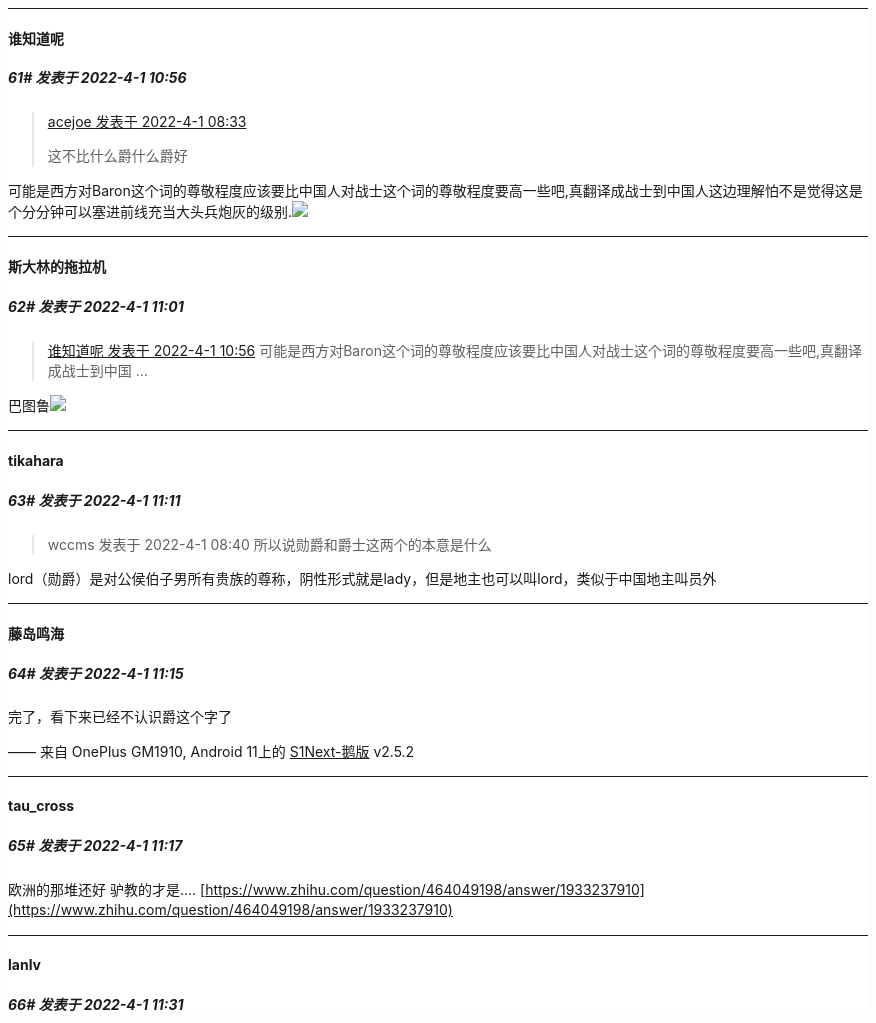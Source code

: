 

*****

####  谁知道呢  
##### 61#       发表于 2022-4-1 10:56

<blockquote><a href="httphttps://bbs.saraba1st.com/2b/forum.php?mod=redirect&amp;goto=findpost&amp;pid=55268359&amp;ptid=2061870" target="_blank">acejoe 发表于 2022-4-1 08:33</a>

这不比什么爵什么爵好</blockquote>
可能是西方对Baron这个词的尊敬程度应该要比中国人对战士这个词的尊敬程度要高一些吧,真翻译成战士到中国人这边理解怕不是觉得这是个分分钟可以塞进前线充当大头兵炮灰的级别.<img src="https://static.saraba1st.com/image/smiley/face2017/068.png" referrerpolicy="no-referrer">

*****

####  斯大林的拖拉机  
##### 62#       发表于 2022-4-1 11:01

<blockquote><a href="httphttps://bbs.saraba1st.com/2b/forum.php?mod=redirect&amp;goto=findpost&amp;pid=55270164&amp;ptid=2061870" target="_blank">谁知道呢 发表于 2022-4-1 10:56</a>
可能是西方对Baron这个词的尊敬程度应该要比中国人对战士这个词的尊敬程度要高一些吧,真翻译成战士到中国 ...</blockquote>
巴图鲁<img src="https://static.saraba1st.com/image/smiley/face2017/067.png" referrerpolicy="no-referrer">



*****

####  tikahara  
##### 63#       发表于 2022-4-1 11:11

<blockquote>wccms 发表于 2022-4-1 08:40
所以说勋爵和爵士这两个的本意是什么</blockquote>
lord（勋爵）是对公侯伯子男所有贵族的尊称，阴性形式就是lady，但是地主也可以叫lord，类似于中国地主叫员外

*****

####  藤岛鸣海  
##### 64#       发表于 2022-4-1 11:15

完了，看下来已经不认识爵这个字了

—— 来自 OnePlus GM1910, Android 11上的 [S1Next-鹅版](https://github.com/ykrank/S1-Next/releases) v2.5.2

*****

####  tau_cross  
##### 65#       发表于 2022-4-1 11:17

欧洲的那堆还好 驴教的才是....
[https://www.zhihu.com/question/464049198/answer/1933237910](https://www.zhihu.com/question/464049198/answer/1933237910)

*****

####  lanlv  
##### 66#       发表于 2022-4-1 11:31
